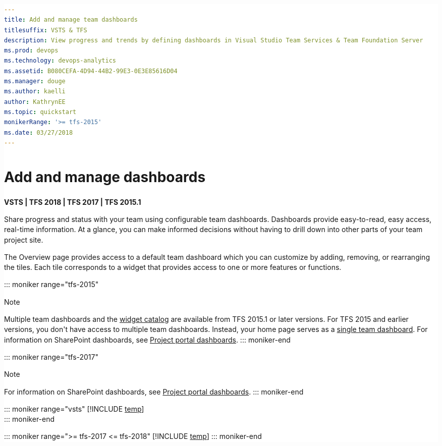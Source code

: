 ```yaml
---
title: Add and manage team dashboards
titlesuffix: VSTS & TFS  
description: View progress and trends by defining dashboards in Visual Studio Team Services & Team Foundation Server 
ms.prod: devops
ms.technology: devops-analytics
ms.assetid: B080CEFA-4D94-44B2-99E3-0E3E85616D04  
ms.manager: douge
ms.author: kaelli
author: KathrynEE
ms.topic: quickstart
monikerRange: '>= tfs-2015'
ms.date: 03/27/2018
---
```


# Add and manage dashboards

**VSTS | TFS 2018 | TFS 2017 | TFS 2015.1**


Share progress and status with your team using configurable team dashboards. Dashboards provide easy-to-read, easy access, real-time information. At a glance, you can make informed decisions without having to drill down into other parts of your team project site. 

The Overview page provides access to a default team dashboard which you can customize by adding, removing, or rearranging the tiles. Each tile corresponds to a widget that provides access to one or more features or functions.   


::: moniker range="tfs-2015"
> [!NOTE]   
> Multiple team dashboards and the [widget catalog](widget-catalog.md) are available from TFS 2015.1 or later versions. For TFS 2015 and earlier versions, you don't have access to multiple team dashboards. Instead, your home page serves as a [single team dashboard](team-dashboard.md). For information on SharePoint dashboards, see [Project portal dashboards](../sharepoint-dashboards/project-portal-dashboards.md).
::: moniker-end

::: moniker range="tfs-2017"
> [!NOTE]   
> For information on SharePoint dashboards, see [Project portal dashboards](../sharepoint-dashboards/project-portal-dashboards.md).
::: moniker-end



::: moniker range="vsts"
[!INCLUDE [temp](../_shared/dashboard-prerequisites-vsts.md)]  
::: moniker-end

::: moniker range=">= tfs-2017 <= tfs-2018"
[!INCLUDE [temp](../_shared/dashboard-prerequisites-tfs-2017-18.md)] 
::: moniker-end
